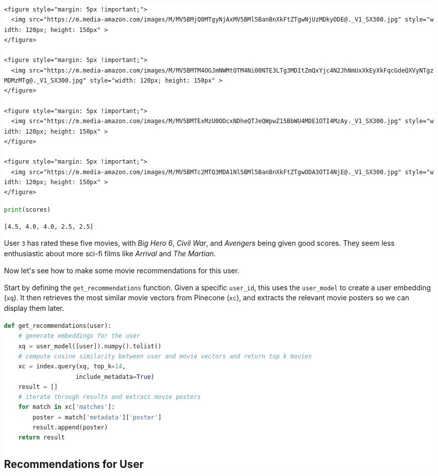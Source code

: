     <figure style="margin: 5px !important;">
      <img src="https://m.media-amazon.com/images/M/MV5BMjQ0MTgyNjAxMV5BMl5BanBnXkFtZTgwNjUzMDkyODE@._V1_SX300.jpg" style="width: 120px; height: 150px" >
    </figure>

    <figure style="margin: 5px !important;">
      <img src="https://m.media-amazon.com/images/M/MV5BMTM4OGJmNWMtOTM4Ni00NTE3LTg3MDItZmQxYjc4N2JhNmUxXkEyXkFqcGdeQXVyNTgzMDMzMTg@._V1_SX300.jpg" style="width: 120px; height: 150px" >
    </figure>

    <figure style="margin: 5px !important;">
      <img src="https://m.media-amazon.com/images/M/MV5BMTExMzU0ODcxNDheQTJeQWpwZ15BbWU4MDE1OTI4MzAy._V1_SX300.jpg" style="width: 120px; height: 150px" >
    </figure>

    <figure style="margin: 5px !important;">
      <img src="https://m.media-amazon.com/images/M/MV5BMTc2MTQ3MDA1Nl5BMl5BanBnXkFtZTgwODA3OTI4NjE@._V1_SX300.jpg" style="width: 120px; height: 150px" >
    </figure>

</div>





```python
print(scores)
```

    [4.5, 4.0, 4.0, 2.5, 2.5]


User `3` has rated these five movies, with *Big Hero 6*, *Civil War*, and *Avengers* being given good scores. They seem less enthusiastic about more sci-fi films like *Arrival* and *The Martian*.

Now let's see how to make some movie recommendations for this user.

Start by defining the `get_recommendations` function. Given a specific `user_id`, this uses the `user_model` to create a user embedding (`xq`). It then retrieves the most similar movie vectors from Pinecone (`xc`), and extracts the relevant movie posters so we can display them later.


```python
def get_recommendations(user):
    # generate embeddings for the user
    xq = user_model([user]).numpy().tolist()
    # compute cosine similarity between user and movie vectors and return top k movies
    xc = index.query(xq, top_k=14,
                    include_metadata=True)
    result = []
    # iterate through results and extract movie posters
    for match in xc['matches']:
        poster = match['metadata']['poster']
        result.append(poster)
    return result
```

## Recommendations for User
